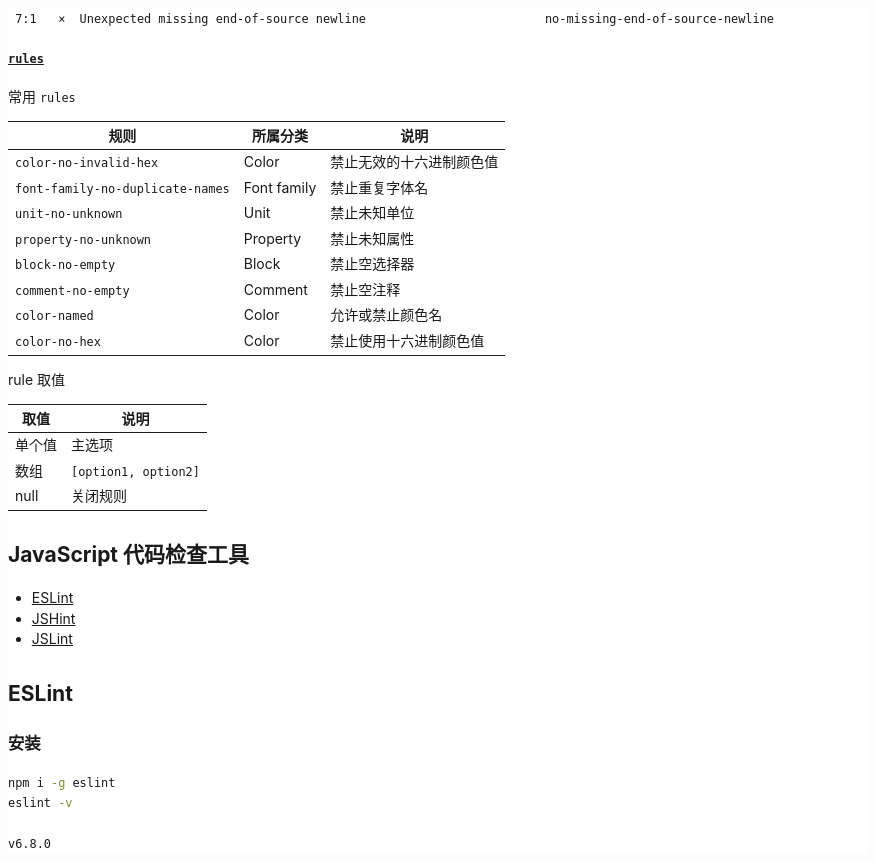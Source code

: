 ```bash
 7:1   ×  Unexpected missing end-of-source newline                         no-missing-end-of-source-newline
```

#### [`rules`](https://github.com/stylelint/stylelint/blob/master/docs/user-guide/rules/list.md)

常用 `rules`

| 规则                             | 所属分类     | 说明                    |
|----------------------------------|-------------|------------------------|
| `color-no-invalid-hex`           | Color       | 禁止无效的十六进制颜色值 |
| `font-family-no-duplicate-names` | Font family | 禁止重复字体名          |
| `unit-no-unknown`                | Unit        | 禁止未知单位            |
| `property-no-unknown`            | Property    | 禁止未知属性            |
| `block-no-empty`                 | Block       | 禁止空选择器            |
| `comment-no-empty`               | Comment     | 禁止空注释              |
| `color-named`                    | Color       | 允许或禁止颜色名         |
| `color-no-hex`                   | Color       | 禁止使用十六进制颜色值   |

rule 取值

| 取值   | 说明                 |
|--------|----------------------|
| 单个值 | 主选项                |
| 数组   | `[option1, option2]` |
| null   | 关闭规则              |

## JavaScript 代码检查工具

* [ESLint](https://github.com/eslint/eslint)
* [JSHint](https://github.com/jshint/jshint)
* [JSLint](https://github.com/douglascrockford/JSLint)

## ESLint

### 安装

```bash
npm i -g eslint
eslint -v

v6.8.0
```
